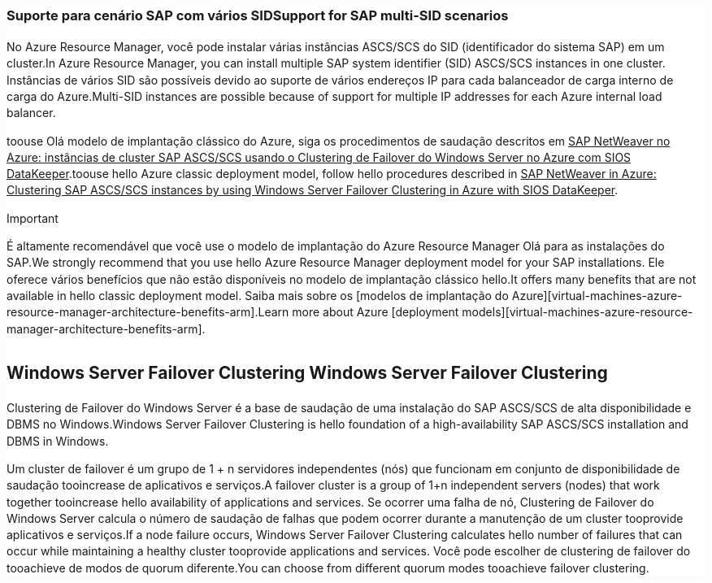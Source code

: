 ### <a name="support-for-sap-multi-sid-scenarios"></a><span data-ttu-id="23c37-171">Suporte para cenário SAP com vários SID</span><span class="sxs-lookup"><span data-stu-id="23c37-171">Support for SAP multi-SID scenarios</span></span>

<span data-ttu-id="23c37-172">No Azure Resource Manager, você pode instalar várias instâncias ASCS/SCS do SID (identificador do sistema SAP) em um cluster.</span><span class="sxs-lookup"><span data-stu-id="23c37-172">In Azure Resource Manager, you can install multiple SAP system identifier (SID) ASCS/SCS instances in one cluster.</span></span> <span data-ttu-id="23c37-173">Instâncias de vários SID são possíveis devido ao suporte de vários endereços IP para cada balanceador de carga interno de carga do Azure.</span><span class="sxs-lookup"><span data-stu-id="23c37-173">Multi-SID instances are possible because of support for multiple IP addresses for each Azure internal load balancer.</span></span>

<span data-ttu-id="23c37-174">toouse Olá modelo de implantação clássico do Azure, siga os procedimentos de saudação descritos em [SAP NetWeaver no Azure: instâncias de cluster SAP ASCS/SCS usando o Clustering de Failover do Windows Server no Azure com SIOS DataKeeper](http://go.microsoft.com/fwlink/?LinkId=613056).</span><span class="sxs-lookup"><span data-stu-id="23c37-174">toouse hello Azure classic deployment model, follow hello procedures described in [SAP NetWeaver in Azure: Clustering SAP ASCS/SCS instances by using Windows Server Failover Clustering in Azure with SIOS DataKeeper](http://go.microsoft.com/fwlink/?LinkId=613056).</span></span>

> [!IMPORTANT]
> <span data-ttu-id="23c37-175">É altamente recomendável que você use o modelo de implantação do Azure Resource Manager Olá para as instalações do SAP.</span><span class="sxs-lookup"><span data-stu-id="23c37-175">We strongly recommend that you use hello Azure Resource Manager deployment model for your SAP installations.</span></span> <span data-ttu-id="23c37-176">Ele oferece vários benefícios que não estão disponíveis no modelo de implantação clássico hello.</span><span class="sxs-lookup"><span data-stu-id="23c37-176">It offers many benefits that are not available in hello classic deployment model.</span></span> <span data-ttu-id="23c37-177">Saiba mais sobre os [modelos de implantação do Azure][virtual-machines-azure-resource-manager-architecture-benefits-arm].</span><span class="sxs-lookup"><span data-stu-id="23c37-177">Learn more about Azure [deployment models][virtual-machines-azure-resource-manager-architecture-benefits-arm].</span></span>   
>
>

## <span data-ttu-id="23c37-178"><a name="8ecf3ba0-67c0-4495-9c14-feec1a2255b7"></a> Windows Server Failover Clustering</span><span class="sxs-lookup"><span data-stu-id="23c37-178"><a name="8ecf3ba0-67c0-4495-9c14-feec1a2255b7"></a> Windows Server Failover Clustering</span></span>
<span data-ttu-id="23c37-179">Clustering de Failover do Windows Server é a base de saudação de uma instalação do SAP ASCS/SCS de alta disponibilidade e DBMS no Windows.</span><span class="sxs-lookup"><span data-stu-id="23c37-179">Windows Server Failover Clustering is hello foundation of a high-availability SAP ASCS/SCS installation and DBMS in Windows.</span></span>

<span data-ttu-id="23c37-180">Um cluster de failover é um grupo de 1 + n servidores independentes (nós) que funcionam em conjunto de disponibilidade de saudação tooincrease de aplicativos e serviços.</span><span class="sxs-lookup"><span data-stu-id="23c37-180">A failover cluster is a group of 1+n independent servers (nodes) that work together tooincrease hello availability of applications and services.</span></span> <span data-ttu-id="23c37-181">Se ocorrer uma falha de nó, Clustering de Failover do Windows Server calcula o número de saudação de falhas que podem ocorrer durante a manutenção de um cluster tooprovide aplicativos e serviços.</span><span class="sxs-lookup"><span data-stu-id="23c37-181">If a node failure occurs, Windows Server Failover Clustering calculates hello number of failures that can occur while maintaining a healthy cluster tooprovide applications and services.</span></span> <span data-ttu-id="23c37-182">Você pode escolher de clustering de failover do tooachieve de modos de quorum diferente.</span><span class="sxs-lookup"><span data-stu-id="23c37-182">You can choose from different quorum modes tooachieve failover clustering.</span></span>
